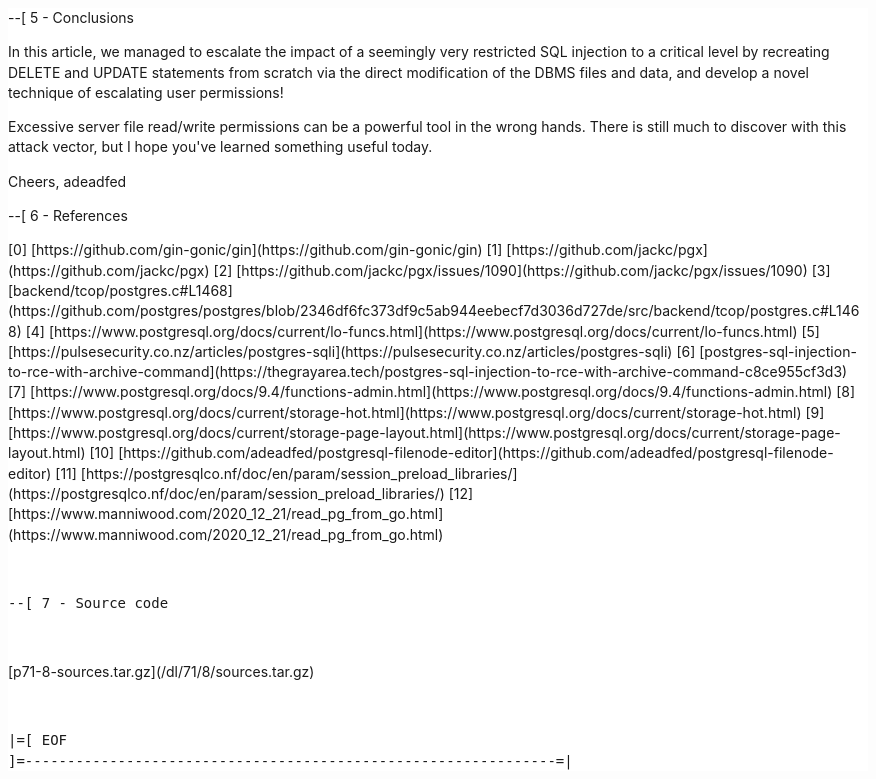 
--[ 5 - Conclusions

In this article, we managed to escalate the impact of a seemingly very
restricted SQL injection to a critical level by recreating DELETE and
UPDATE statements from scratch via the direct modification of the DBMS
files and data, and develop a novel technique of escalating user
permissions!

Excessive server file read/write permissions can be a powerful tool in
the wrong hands. There is still much to discover with this attack vector,
but I hope you've learned something useful today.

Cheers,
adeadfed

--[ 6 - References

</PRE>
[0]  [https://github.com/gin-gonic/gin](https://github.com/gin-gonic/gin)
[1]  [https://github.com/jackc/pgx](https://github.com/jackc/pgx)
[2]  [https://github.com/jackc/pgx/issues/1090](https://github.com/jackc/pgx/issues/1090)
[3]  [backend/tcop/postgres.c#L1468](https://github.com/postgres/postgres/blob/2346df6fc373df9c5ab944eebecf7d3036d727de/src/backend/tcop/postgres.c#L1468)
[4]  [https://www.postgresql.org/docs/current/lo-funcs.html](https://www.postgresql.org/docs/current/lo-funcs.html)
[5]  [https://pulsesecurity.co.nz/articles/postgres-sqli](https://pulsesecurity.co.nz/articles/postgres-sqli)
[6]  [postgres-sql-injection-to-rce-with-archive-command](https://thegrayarea.tech/postgres-sql-injection-to-rce-with-archive-command-c8ce955cf3d3)
[7]  [https://www.postgresql.org/docs/9.4/functions-admin.html](https://www.postgresql.org/docs/9.4/functions-admin.html)
[8]  [https://www.postgresql.org/docs/current/storage-hot.html](https://www.postgresql.org/docs/current/storage-hot.html)
[9]  [https://www.postgresql.org/docs/current/storage-page-layout.html](https://www.postgresql.org/docs/current/storage-page-layout.html)
[10] [https://github.com/adeadfed/postgresql-filenode-editor](https://github.com/adeadfed/postgresql-filenode-editor)
[11] [https://postgresqlco.nf/doc/en/param/session_preload_libraries/](https://postgresqlco.nf/doc/en/param/session_preload_libraries/)
[12] [https://www.manniwood.com/2020_12_21/read_pg_from_go.html](https://www.manniwood.com/2020_12_21/read_pg_from_go.html)
<PRE>

--[ 7 - Source code

</PRE>
[p71-8-sources.tar.gz](/dl/71/8/sources.tar.gz)
<PRE>

|=[ EOF ]=---------------------------------------------------------------=|
</PRE>


